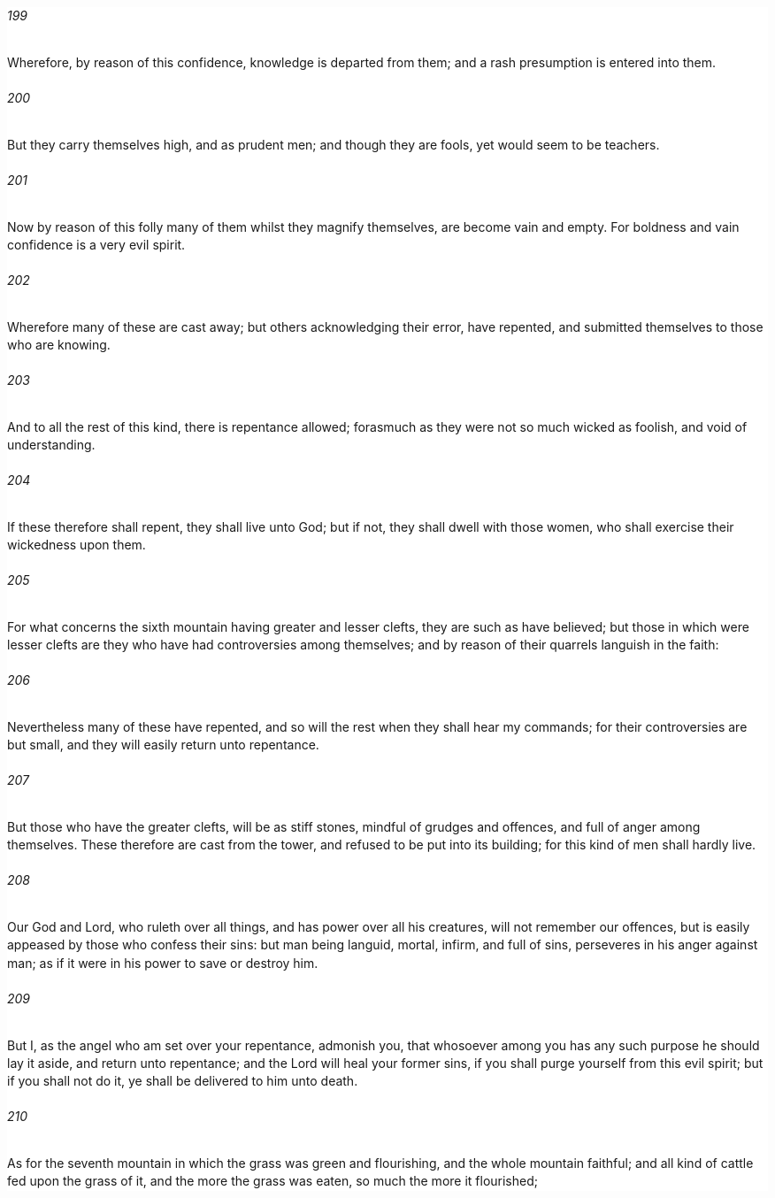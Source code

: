 ###### 199
Wherefore, by reason of this confidence, knowledge is departed from them; and a rash presumption is entered into them.

###### 200
But they carry themselves high, and as prudent men; and though they are fools, yet would seem to be teachers.

###### 201
Now by reason of this folly many of them whilst they magnify themselves, are become vain and empty. For boldness and vain confidence is a very evil spirit.

###### 202
Wherefore many of these are cast away; but others acknowledging their error, have repented, and submitted themselves to those who are knowing.

###### 203
And to all the rest of this kind, there is repentance allowed; forasmuch as they were not so much wicked as foolish, and void of understanding.

###### 204
If these therefore shall repent, they shall live unto God; but if not, they shall dwell with those women, who shall exercise their wickedness upon them.

###### 205
For what concerns the sixth mountain having greater and lesser clefts, they are such as have believed; but those in which were lesser clefts are they who have had controversies among themselves; and by reason of their quarrels languish in the faith:

###### 206
Nevertheless many of these have repented, and so will the rest when they shall hear my commands; for their controversies are but small, and they will easily return unto repentance.

###### 207
But those who have the greater clefts, will be as stiff stones, mindful of grudges and offences, and full of anger among themselves. These therefore are cast from the tower, and refused to be put into its building; for this kind of men shall hardly live.

###### 208
Our God and Lord, who ruleth over all things, and has power over all his creatures, will not remember our offences, but is easily appeased by those who confess their sins: but man being languid, mortal, infirm, and full of sins, perseveres in his anger against man; as if it were in his power to save or destroy him.

###### 209
But I, as the angel who am set over your repentance, admonish you, that whosoever among you has any such purpose he should lay it aside, and return unto repentance; and the Lord will heal your former sins, if you shall purge yourself from this evil spirit; but if you shall not do it, ye shall be delivered to him unto death.

###### 210
As for the seventh mountain in which the grass was green and flourishing, and the whole mountain faithful; and all kind of cattle fed upon the grass of it, and the more the grass was eaten, so much the more it flourished;
